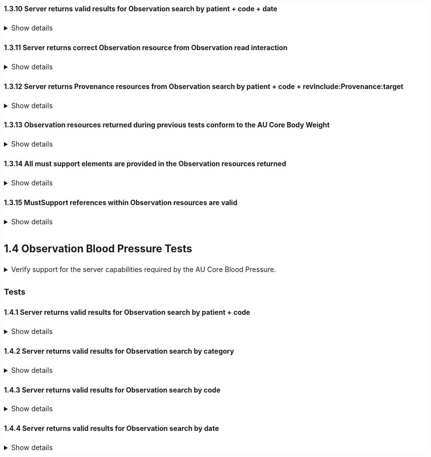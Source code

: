 
#### 1.3.10 Server returns valid results for Observation search by patient + code + date
<details><summary>Show details</summary></details>


#### 1.3.11 Server returns correct Observation resource from Observation read interaction
<details><summary>Show details</summary></details>


#### 1.3.12 Server returns Provenance resources from Observation search by patient + code + revInclude:Provenance:target
<details><summary>Show details</summary></details>


#### 1.3.13 Observation resources returned during previous tests conform to the AU Core Body Weight
<details><summary>Show details</summary></details>


#### 1.3.14 All must support elements are provided in the Observation resources returned
<details><summary>Show details</summary></details>


#### 1.3.15 MustSupport references within Observation resources are valid
<details><summary>Show details</summary></details>



## 1.4 Observation Blood Pressure Tests

<details><summary>Verify support for the server capabilities required by the AU Core Blood Pressure.</summary></details>

### Tests

#### 1.4.1 Server returns valid results for Observation search by patient + code
<details><summary>Show details</summary></details>


#### 1.4.2 Server returns valid results for Observation search by category
<details><summary>Show details</summary></details>


#### 1.4.3 Server returns valid results for Observation search by code
<details><summary>Show details</summary></details>


#### 1.4.4 Server returns valid results for Observation search by date
<details><summary>Show details</summary></details>

